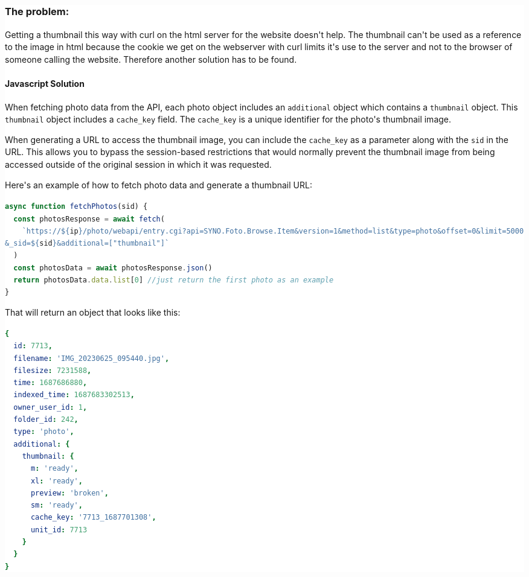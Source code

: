 ### The problem:
Getting a thumbnail this way with curl on the html server for the website doesn't help. The thumbnail can't be used as a reference to the image in html because the cookie we get on the webserver with curl limits it's use to the server and not to the browser of someone calling the website.
Therefore another solution has to be found.

#### Javascript Solution

When fetching photo data from the  API, each photo object includes an `additional` object which contains a `thumbnail` object. This `thumbnail` object includes a `cache_key` field. The `cache_key` is a unique identifier for the photo's thumbnail image.

When generating a URL to access the thumbnail image, you can include the `cache_key` as a parameter along with the `sid` in the URL. This allows you to bypass the session-based restrictions that would normally prevent the thumbnail image from being accessed outside of the original session in which it was requested.

Here's an example of how to fetch photo data and generate a thumbnail URL:

```javascript
async function fetchPhotos(sid) {
  const photosResponse = await fetch(
    `https://${ip}/photo/webapi/entry.cgi?api=SYNO.Foto.Browse.Item&version=1&method=list&type=photo&offset=0&limit=5000&_sid=${sid}&additional=["thumbnail"]`
  )
  const photosData = await photosResponse.json()
  return photosData.data.list[0] //just return the first photo as an example
}
```
That will return an object that looks like this:

```YAML
{
  id: 7713,
  filename: 'IMG_20230625_095440.jpg',
  filesize: 7231588,
  time: 1687686880,
  indexed_time: 1687683302513,
  owner_user_id: 1,
  folder_id: 242,
  type: 'photo',
  additional: {
    thumbnail: {
      m: 'ready',
      xl: 'ready',
      preview: 'broken',
      sm: 'ready',
      cache_key: '7713_1687701308',
      unit_id: 7713
    }
  }
}
```
